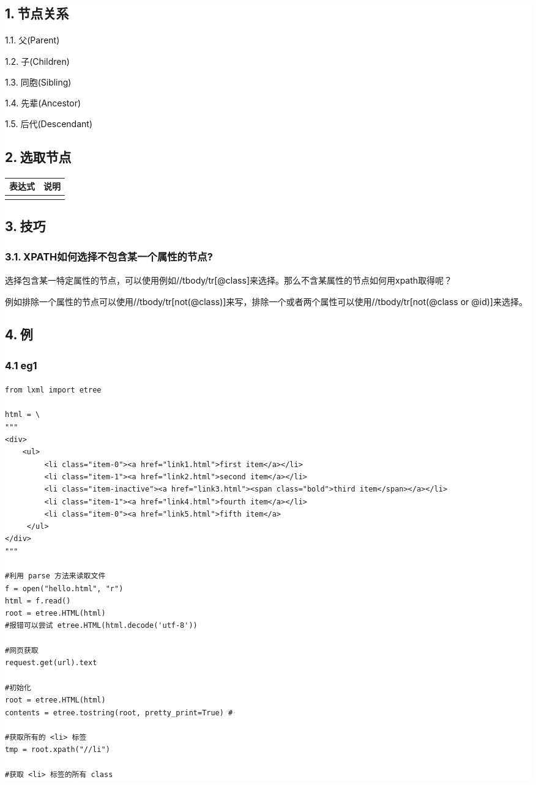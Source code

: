 ## 1. 节点关系

1.1. 父\(Parent\)

1.2. 子\(Children\)

1.3. 同胞\(Sibling\)

1.4. 先辈\(Ancestor\)

1.5. 后代\(Descendant\)

## 2. 选取节点

| **表达式** | **说明** |
| :--- | :--- |
|  |  |

## 3.  技巧

### 3.1. XPATH如何选择不包含某一个属性的节点?

选择包含某一特定属性的节点，可以使用例如//tbody/tr\[@class\]来选择。那么不含某属性的节点如何用xpath取得呢？

例如排除一个属性的节点可以使用//tbody/tr\[not\(@class\)\]来写，排除一个或者两个属性可以使用//tbody/tr\[not\(@class or @id\)\]来选择。

## 4. 例

### 4.1 eg1

```
from lxml import etree

html = \
"""
<div>
    <ul>
         <li class="item-0"><a href="link1.html">first item</a></li>
         <li class="item-1"><a href="link2.html">second item</a></li>
         <li class="item-inactive"><a href="link3.html"><span class="bold">third item</span></a></li>
         <li class="item-1"><a href="link4.html">fourth item</a></li>
         <li class="item-0"><a href="link5.html">fifth item</a>
     </ul>
</div>
"""

#利用 parse 方法来读取文件
f = open("hello.html", "r")
html = f.read()
root = etree.HTML(html)
#报错可以尝试 etree.HTML(html.decode('utf-8'))

#网页获取
request.get(url).text

#初始化
root = etree.HTML(html)
contents = etree.tostring(root, pretty_print=True) #

#获取所有的 <li> 标签
tmp = root.xpath("//li")

#获取 <li> 标签的所有 class
```